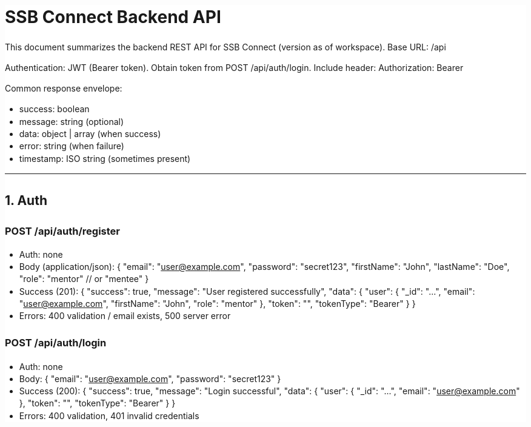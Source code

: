 # SSB Connect Backend API

This document summarizes the backend REST API for SSB Connect (version as of workspace).
Base URL: /api

Authentication: JWT (Bearer token). Obtain token from POST /api/auth/login. Include header:
Authorization: Bearer <token>

Common response envelope:
- success: boolean
- message: string (optional)
- data: object | array (when success)
- error: string (when failure)
- timestamp: ISO string (sometimes present)

---

## 1. Auth

### POST /api/auth/register
- Auth: none
- Body (application/json):
  {
    "email": "user@example.com",
    "password": "secret123",
    "firstName": "John",
    "lastName": "Doe",
    "role": "mentor" // or "mentee"
  }
- Success (201):
  {
    "success": true,
    "message": "User registered successfully",
    "data": {
      "user": { "_id": "...", "email": "user@example.com", "firstName": "John", "role": "mentor" },
      "token": "<jwt>",
      "tokenType": "Bearer"
    }
  }
- Errors: 400 validation / email exists, 500 server error

### POST /api/auth/login
- Auth: none
- Body:
  { "email": "user@example.com", "password": "secret123" }
- Success (200):
  {
    "success": true,
    "message": "Login successful",
    "data": { "user": { "_id": "...", "email": "user@example.com" }, "token": "<jwt>", "tokenType": "Bearer" }
  }
- Errors: 400 validation, 401 invalid credentials
